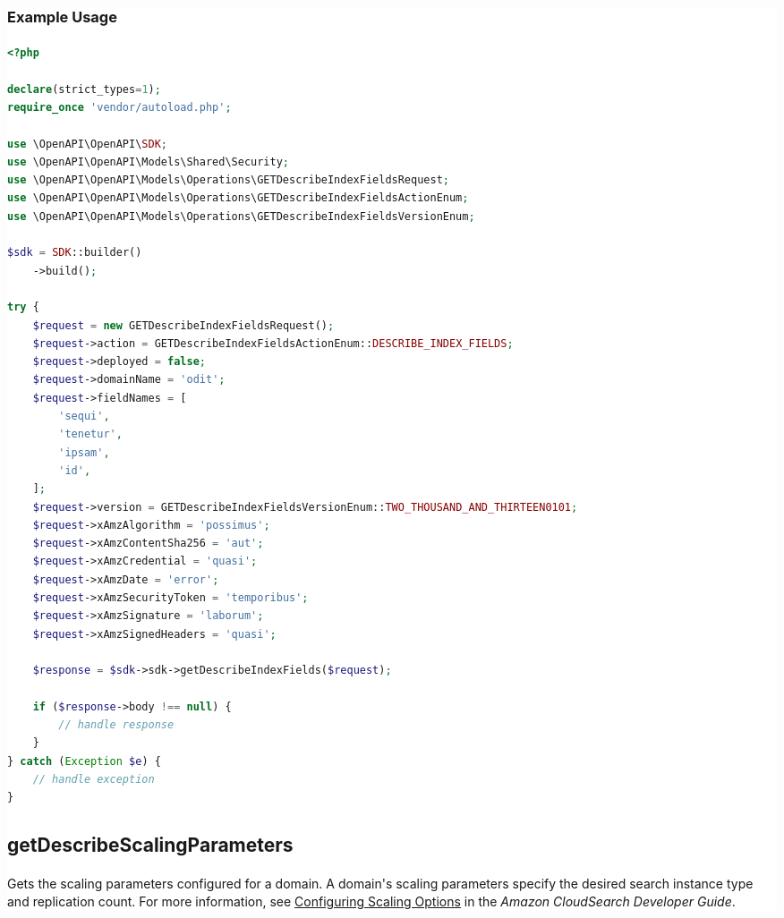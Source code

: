 ### Example Usage

```php
<?php

declare(strict_types=1);
require_once 'vendor/autoload.php';

use \OpenAPI\OpenAPI\SDK;
use \OpenAPI\OpenAPI\Models\Shared\Security;
use \OpenAPI\OpenAPI\Models\Operations\GETDescribeIndexFieldsRequest;
use \OpenAPI\OpenAPI\Models\Operations\GETDescribeIndexFieldsActionEnum;
use \OpenAPI\OpenAPI\Models\Operations\GETDescribeIndexFieldsVersionEnum;

$sdk = SDK::builder()
    ->build();

try {
    $request = new GETDescribeIndexFieldsRequest();
    $request->action = GETDescribeIndexFieldsActionEnum::DESCRIBE_INDEX_FIELDS;
    $request->deployed = false;
    $request->domainName = 'odit';
    $request->fieldNames = [
        'sequi',
        'tenetur',
        'ipsam',
        'id',
    ];
    $request->version = GETDescribeIndexFieldsVersionEnum::TWO_THOUSAND_AND_THIRTEEN0101;
    $request->xAmzAlgorithm = 'possimus';
    $request->xAmzContentSha256 = 'aut';
    $request->xAmzCredential = 'quasi';
    $request->xAmzDate = 'error';
    $request->xAmzSecurityToken = 'temporibus';
    $request->xAmzSignature = 'laborum';
    $request->xAmzSignedHeaders = 'quasi';

    $response = $sdk->sdk->getDescribeIndexFields($request);

    if ($response->body !== null) {
        // handle response
    }
} catch (Exception $e) {
    // handle exception
}
```

## getDescribeScalingParameters

Gets the scaling parameters configured for a domain. A domain's scaling parameters specify the desired search instance type and replication count. For more information, see <a href="http://docs.aws.amazon.com/cloudsearch/latest/developerguide/configuring-scaling-options.html" target="_blank">Configuring Scaling Options</a> in the <i>Amazon CloudSearch Developer Guide</i>.
